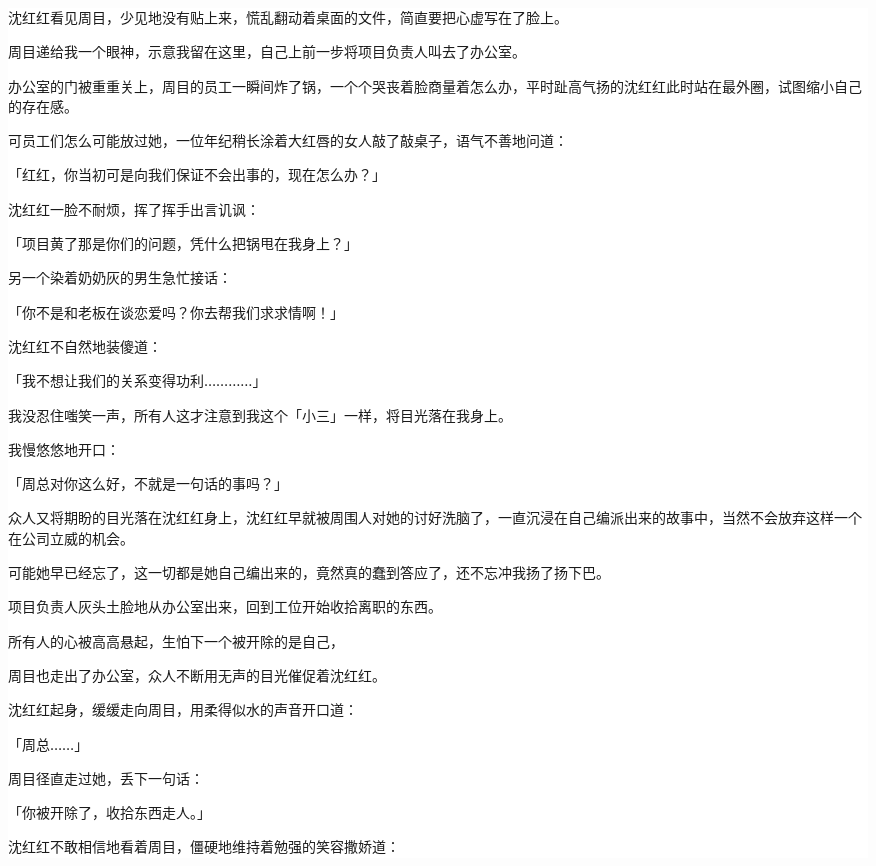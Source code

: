 
沈红红看见周目，少见地没有贴上来，慌乱翻动着桌面的文件，简直要把心虚写在了脸上。


周目递给我一个眼神，示意我留在这里，自己上前一步将项目负责人叫去了办公室。


办公室的门被重重关上，周目的员工一瞬间炸了锅，一个个哭丧着脸商量着怎么办，平时趾高气扬的沈红红此时站在最外圈，试图缩小自己的存在感。


可员工们怎么可能放过她，一位年纪稍长涂着大红唇的女人敲了敲桌子，语气不善地问道：


「红红，你当初可是向我们保证不会出事的，现在怎么办？」


沈红红一脸不耐烦，挥了挥手出言讥讽：


「项目黄了那是你们的问题，凭什么把锅甩在我身上？」


另一个染着奶奶灰的男生急忙接话：


「你不是和老板在谈恋爱吗？你去帮我们求求情啊！」


沈红红不自然地装傻道：


「我不想让我们的关系变得功利…………」


我没忍住嗤笑一声，所有人这才注意到我这个「小三」一样，将目光落在我身上。


我慢悠悠地开口：


「周总对你这么好，不就是一句话的事吗？」


众人又将期盼的目光落在沈红红身上，沈红红早就被周围人对她的讨好洗脑了，一直沉浸在自己编派出来的故事中，当然不会放弃这样一个在公司立威的机会。


可能她早已经忘了，这一切都是她自己编出来的，竟然真的蠢到答应了，还不忘冲我扬了扬下巴。


项目负责人灰头土脸地从办公室出来，回到工位开始收拾离职的东西。


所有人的心被高高悬起，生怕下一个被开除的是自己，


周目也走出了办公室，众人不断用无声的目光催促着沈红红。


沈红红起身，缓缓走向周目，用柔得似水的声音开口道：


「周总……」


周目径直走过她，丢下一句话：


「你被开除了，收拾东西走人。」


沈红红不敢相信地看着周目，僵硬地维持着勉强的笑容撒娇道：

